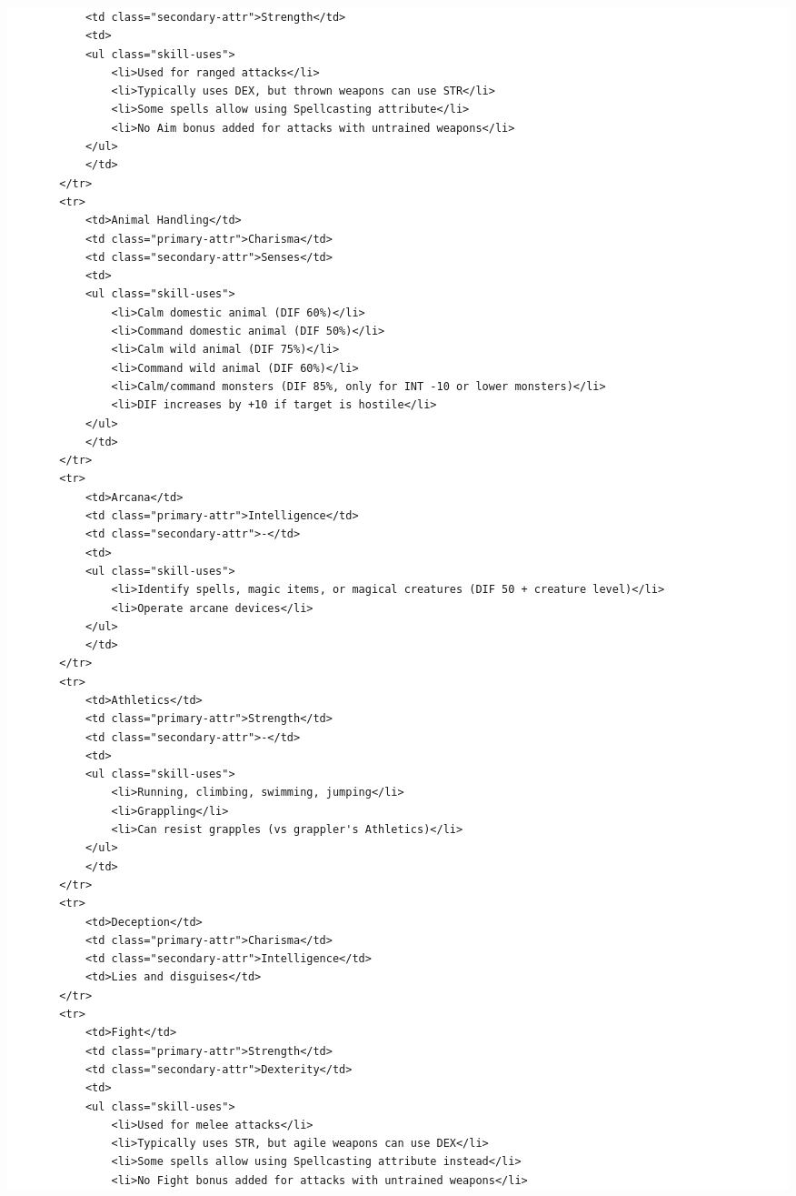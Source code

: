                 <td class="secondary-attr">Strength</td>
                <td>
                <ul class="skill-uses">
                    <li>Used for ranged attacks</li>
                    <li>Typically uses DEX, but thrown weapons can use STR</li>
                    <li>Some spells allow using Spellcasting attribute</li>
                    <li>No Aim bonus added for attacks with untrained weapons</li>
                </ul>
                </td>
            </tr>
            <tr>
                <td>Animal Handling</td>
                <td class="primary-attr">Charisma</td>
                <td class="secondary-attr">Senses</td>
                <td>
                <ul class="skill-uses">
                    <li>Calm domestic animal (DIF 60%)</li>
                    <li>Command domestic animal (DIF 50%)</li>
                    <li>Calm wild animal (DIF 75%)</li>
                    <li>Command wild animal (DIF 60%)</li>
                    <li>Calm/command monsters (DIF 85%, only for INT -10 or lower monsters)</li>
                    <li>DIF increases by +10 if target is hostile</li>
                </ul>
                </td>
            </tr>
            <tr>
                <td>Arcana</td>
                <td class="primary-attr">Intelligence</td>
                <td class="secondary-attr">-</td>
                <td> 
                <ul class="skill-uses">
                    <li>Identify spells, magic items, or magical creatures (DIF 50 + creature level)</li>
                    <li>Operate arcane devices</li>
                </ul>
                </td>
            </tr>
            <tr>
                <td>Athletics</td>
                <td class="primary-attr">Strength</td>
                <td class="secondary-attr">-</td>
                <td>
                <ul class="skill-uses">
                    <li>Running, climbing, swimming, jumping</li>
                    <li>Grappling</li>
                    <li>Can resist grapples (vs grappler's Athletics)</li>
                </ul>
                </td>
            </tr>
            <tr>
                <td>Deception</td>
                <td class="primary-attr">Charisma</td>
                <td class="secondary-attr">Intelligence</td>
                <td>Lies and disguises</td>
            </tr>
            <tr>
                <td>Fight</td>
                <td class="primary-attr">Strength</td>
                <td class="secondary-attr">Dexterity</td>
                <td>
                <ul class="skill-uses">
                    <li>Used for melee attacks</li>
                    <li>Typically uses STR, but agile weapons can use DEX</li>
                    <li>Some spells allow using Spellcasting attribute instead</li>
                    <li>No Fight bonus added for attacks with untrained weapons</li>